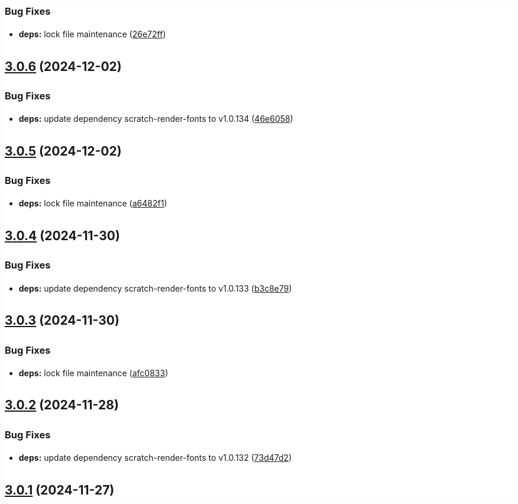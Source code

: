 
### Bug Fixes

* **deps:** lock file maintenance ([26e72ff](https://github.com/scratchfoundation/scratch-svg-renderer/commit/26e72ff8e69b144163431b4b298cf7ee4e82ca32))

## [3.0.6](https://github.com/scratchfoundation/scratch-svg-renderer/compare/v3.0.5...v3.0.6) (2024-12-02)


### Bug Fixes

* **deps:** update dependency scratch-render-fonts to v1.0.134 ([46e6058](https://github.com/scratchfoundation/scratch-svg-renderer/commit/46e6058292a423b82df4417b336d41d30564bd2e))

## [3.0.5](https://github.com/scratchfoundation/scratch-svg-renderer/compare/v3.0.4...v3.0.5) (2024-12-02)


### Bug Fixes

* **deps:** lock file maintenance ([a6482f1](https://github.com/scratchfoundation/scratch-svg-renderer/commit/a6482f1c2baa2d7feb924b32b5b391b5e5772147))

## [3.0.4](https://github.com/scratchfoundation/scratch-svg-renderer/compare/v3.0.3...v3.0.4) (2024-11-30)


### Bug Fixes

* **deps:** update dependency scratch-render-fonts to v1.0.133 ([b3c8e79](https://github.com/scratchfoundation/scratch-svg-renderer/commit/b3c8e796061ddcbbf1bca5e313efdd3269507284))

## [3.0.3](https://github.com/scratchfoundation/scratch-svg-renderer/compare/v3.0.2...v3.0.3) (2024-11-30)


### Bug Fixes

* **deps:** lock file maintenance ([afc0833](https://github.com/scratchfoundation/scratch-svg-renderer/commit/afc0833d3780c4e117de0b99f63cef5fa3bc0cae))

## [3.0.2](https://github.com/scratchfoundation/scratch-svg-renderer/compare/v3.0.1...v3.0.2) (2024-11-28)


### Bug Fixes

* **deps:** update dependency scratch-render-fonts to v1.0.132 ([73d47d2](https://github.com/scratchfoundation/scratch-svg-renderer/commit/73d47d2c42572808455dc308796187d8b473b109))

## [3.0.1](https://github.com/scratchfoundation/scratch-svg-renderer/compare/v3.0.0...v3.0.1) (2024-11-27)
